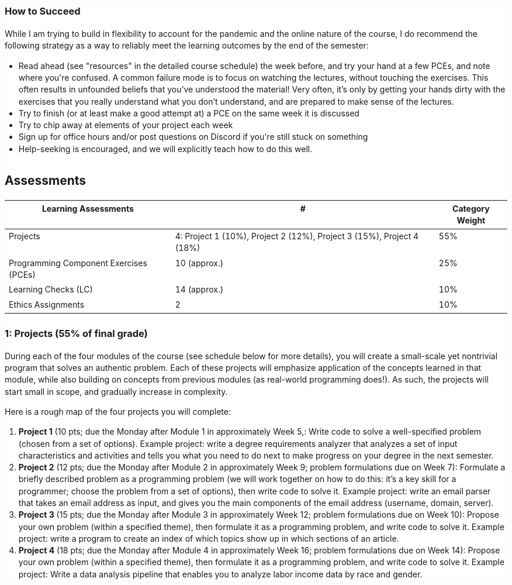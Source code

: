### How to Succeed

While I am trying to build in flexibility to account for the pandemic and the online nature of the course, I do recommend the following strategy as a way to reliably meet the learning outcomes by the end of the semester:

- Read ahead (see "resources" in the detailed course schedule) the week before, and try your hand at a few PCEs, and note where you're confused. A common failure mode is to focus on watching the lectures, without touching the exercises. This often results in unfounded beliefs that you’ve understood the material! Very often, it’s only by getting your hands dirty with the exercises that you really understand what you don’t understand, and are prepared to make sense of the lectures.
- Try to finish (or at least make a good attempt at) a PCE on the same week it is discussed
- Try to chip away at elements of your project each week
- Sign up for office hours and/or post questions on Discord if you're still stuck on something
- Help-seeking is encouraged, and we will explicitly teach how to do this well.

## Assessments 
 
| Learning Assessments                   | #                                                                     | Category Weight |
| -------------------------------------- | --------------------------------------------------------------------- | --------------- |
| Projects                               | 4: Project 1 (10%), Project 2 (12%), Project 3 (15%), Project 4 (18%) | 55%             |
| Programming Component Exercises (PCEs) | 10 (approx.)                                                          | 25%             |
| Learning Checks (LC)                   | 14 (approx.)                                                          | 10%             |
| Ethics Assignments                     | 2                                                                     | 10%                |  

### 1: Projects (55% of final grade)

During each of the four modules of the course (see schedule below for more details), you will create a small-scale yet nontrivial program that solves an authentic problem. Each of these projects will emphasize application of the concepts learned in that module, while also building on concepts from previous modules (as real-world programming does!). As such, the projects will start small in scope, and gradually increase in complexity.

Here is a rough map of the four projects you will complete:

1. **Project 1** (10 pts; due the Monday after Module 1 in approximately Week 5,: Write code to solve a well-specified problem (chosen from a set of options). Example project: write a degree requirements analyzer that analyzes a set of input characteristics and activities and tells you what you need to do next to make progress on your degree in the next semester.
2. **Project 2** (12 pts; due the Monday after Module 2 in approximately Week 9; problem formulations due on Week 7): Formulate a briefly described problem as a programming problem (we will work together on how to do this: it’s a key skill for a programmer; choose the problem from a set of options), then write code to solve it. Example project: write an email parser that takes an email address as input, and gives you the main components of the email address (username, domain, server).
3. **Project 3** (15 pts; due the Monday after Module 3 in approximately Week 12; problem formulations due on Week 10): Propose your own problem (within a specified theme), then formulate it as a programming problem, and write code to solve it. Example project: write a program to create an index of which topics show up in which sections of an article.
4. **Project 4** (18 pts; due the Monday after Module 4 in approximately Week 16; problem formulations due on Week 14): Propose your own problem (within a specified theme), then formulate it as a programming problem, and write code to solve it. Example project: Write a data analysis pipeline that enables you to analyze labor income data by race and gender.
    